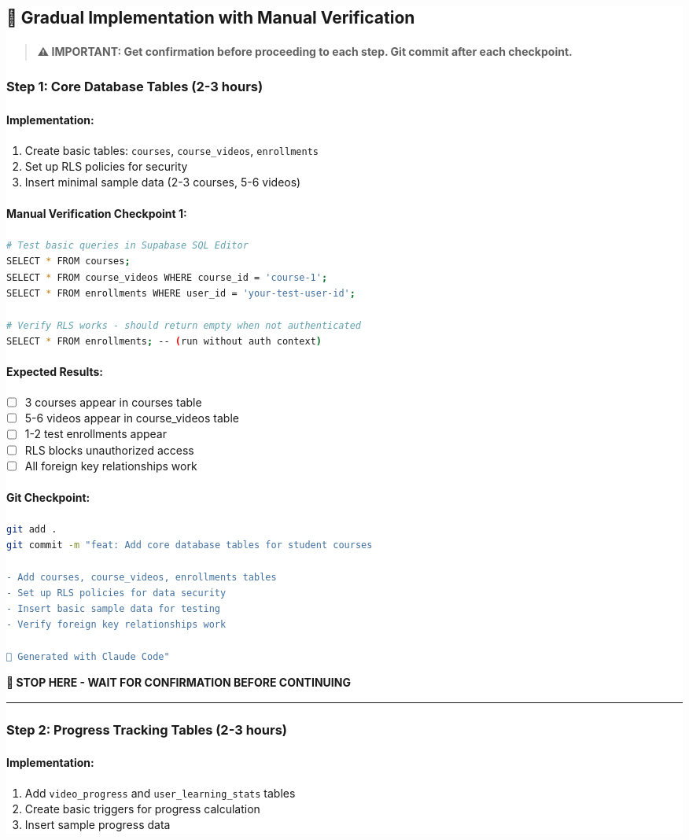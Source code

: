
## 📅 **Gradual Implementation with Manual Verification**

> **⚠️ IMPORTANT: Get confirmation before proceeding to each step. Git commit after each checkpoint.**

### **Step 1: Core Database Tables (2-3 hours)**

#### **Implementation:**
1. Create basic tables: `courses`, `course_videos`, `enrollments`
2. Set up RLS policies for security
3. Insert minimal sample data (2-3 courses, 5-6 videos)

#### **Manual Verification Checkpoint 1:**
```bash
# Test basic queries in Supabase SQL Editor
SELECT * FROM courses;
SELECT * FROM course_videos WHERE course_id = 'course-1';
SELECT * FROM enrollments WHERE user_id = 'your-test-user-id';

# Verify RLS works - should return empty when not authenticated
SELECT * FROM enrollments; -- (run without auth context)
```

#### **Expected Results:**
- [ ] 3 courses appear in courses table
- [ ] 5-6 videos appear in course_videos table
- [ ] 1-2 test enrollments appear
- [ ] RLS blocks unauthorized access
- [ ] All foreign key relationships work

#### **Git Checkpoint:**
```bash
git add .
git commit -m "feat: Add core database tables for student courses

- Add courses, course_videos, enrollments tables
- Set up RLS policies for data security  
- Insert basic sample data for testing
- Verify foreign key relationships work

🤖 Generated with Claude Code"
```

**🛑 STOP HERE - WAIT FOR CONFIRMATION BEFORE CONTINUING**

---

### **Step 2: Progress Tracking Tables (2-3 hours)**

#### **Implementation:**
1. Add `video_progress` and `user_learning_stats` tables
2. Create basic triggers for progress calculation
3. Insert sample progress data
